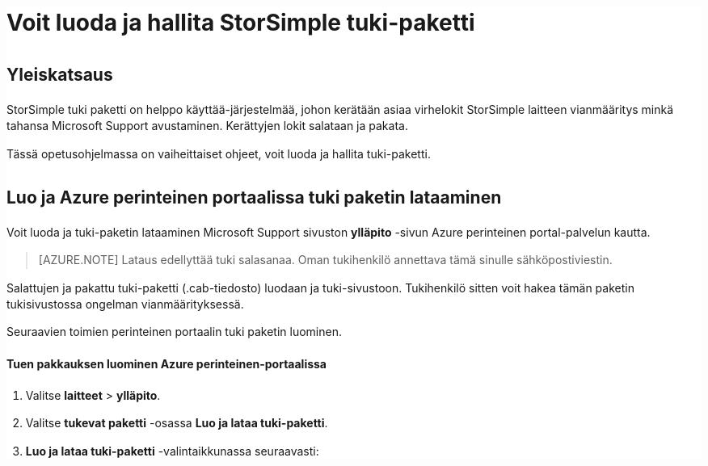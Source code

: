 <properties
   pageTitle="Luo StorSimple tuki paketti | Microsoft Azure"
   description="Lue, miten voit luoda ja salauksen Muokkaa tuki paketin StorSimple laitteeseesi."
   services="storsimple"
   documentationCenter=""
   authors="alkohli"
   manager="carmonm"
   editor="" />
<tags
   ms.service="storsimple"
   ms.devlang="na"
   ms.topic="article"
   ms.tgt_pltfrm="na"
   ms.workload="na"
   ms.date="08/17/2016"
   ms.author="alkohli" />


# <a name="create-and-manage-a-storsimple-support-package"></a>Voit luoda ja hallita StorSimple tuki-paketti

## <a name="overview"></a>Yleiskatsaus

StorSimple tuki paketti on helppo käyttää-järjestelmää, johon kerätään asiaa virhelokit StorSimple laitteen vianmääritys minkä tahansa Microsoft Support avustaminen. Kerättyjen lokit salataan ja pakata.

Tässä opetusohjelmassa on vaiheittaiset ohjeet, voit luoda ja hallita tuki-paketti.

## <a name="create-and-upload-a-support-package-in-the-azure-classic-portal"></a>Luo ja Azure perinteinen portaalissa tuki paketin lataaminen

Voit luoda ja tuki-paketin lataaminen Microsoft Support sivuston **ylläpito** -sivun Azure perinteinen portal-palvelun kautta.

> [AZURE.NOTE] Lataus edellyttää tuki salasanaa. Oman tukihenkilö annettava tämä sinulle sähköpostiviestin.

Salattujen ja pakattu tuki-paketti (.cab-tiedosto) luodaan ja tuki-sivustoon. Tukihenkilö sitten voit hakea tämän paketin tukisivustossa ongelman vianmäärityksessä.

Seuraavien toimien perinteinen portaalin tuki paketin luominen.

#### <a name="to-create-a-support-package-in-the-azure-classic-portal"></a>Tuen pakkauksen luominen Azure perinteinen-portaalissa

1. Valitse **laitteet** > **ylläpito**.

2. Valitse **tukevat paketti** -osassa **Luo ja lataa tuki-paketti**.

3. **Luo ja lataa tuki-paketti** -valintaikkunassa seuraavasti:
